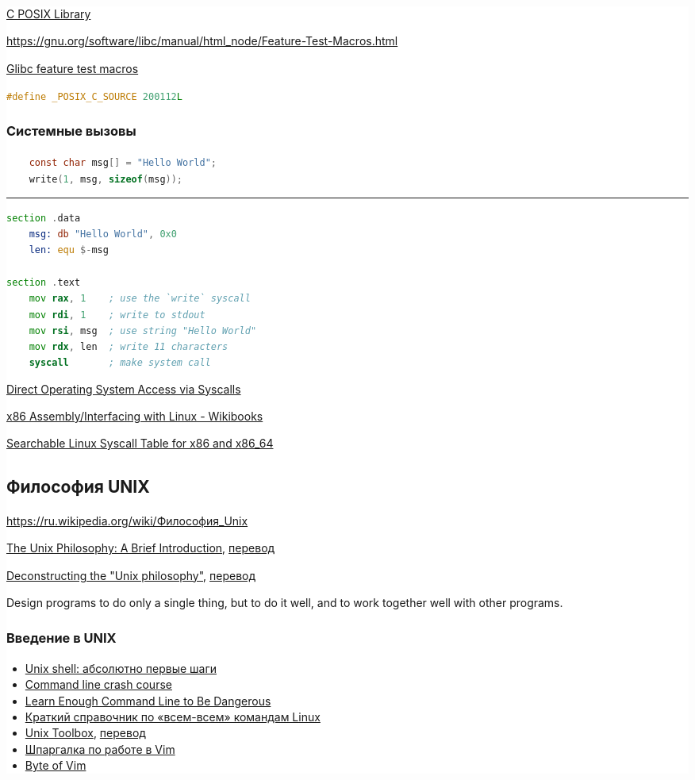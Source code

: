 [C POSIX Library](https://pubs.opengroup.org/onlinepubs/9699919799/idx/head.html)

<https://gnu.org/software/libc/manual/html_node/Feature-Test-Macros.html>

[Glibc feature test macros](https://lwn.net/Articles/590381)

```c
#define _POSIX_C_SOURCE 200112L
```

### Системные вызовы

```c
    const char msg[] = "Hello World";
    write(1, msg, sizeof(msg));
```

---

```asm
section .data
    msg: db "Hello World", 0x0
    len: equ $-msg

section .text
    mov rax, 1    ; use the `write` syscall
    mov rdi, 1    ; write to stdout
    mov rsi, msg  ; use string "Hello World"
    mov rdx, len  ; write 11 characters
    syscall       ; make system call
```

[Direct Operating System Access via Syscalls](https://www.cs.uaf.edu/2017/fall/cs301/lecture/11_17_syscall.html)

[x86 Assembly/Interfacing with Linux - Wikibooks](https://en.wikibooks.org/wiki/X86_Assembly/Interfacing_with_Linux)

[Searchable Linux Syscall Table for x86 and x86_64](https://filippo.io/linux-syscall-table)

## Философия UNIX

<https://ru.wikipedia.org/wiki/Философия_Unix>

[The Unix Philosophy: A Brief Introduction](http://linfo.org/unix_philosophy.html), [перевод](https://habr.com/ru/company/otus/blog/579680)

[Deconstructing the "Unix philosophy"](https://tedinski.com/2018/05/08/case-study-unix-philosophy.html), [перевод](https://habr.com/ru/company/timeweb/blog/690844)

Design programs to do only a single thing, but to do it well, and to work together well with other programs.

### Введение в UNIX

* [Unix shell: абсолютно первые шаги](https://habr.com/ru/post/267825)
* [Command line crash course](https://developer.mozilla.org/en-US/docs/Learn/Tools_and_testing/Understanding_client-side_tools/Command_line)
* [Learn Enough Command Line to Be Dangerous](https://learnenough.com/command-line-tutorial)
* [Краткий справочник по «всем-всем» командам Linux](https://habr.com/ru/company/lanit/blog/683638)
* [Unix Toolbox](http://subnets.ru/wrapper.php?p=33), [перевод](https://vds-admin.ru/unix-toolbox)
* [Шпаргалка по работе в Vim](https://eax.me/vim-commands)
* [Byte of Vim](https://github.com/swaroopch/byte-of-vim)
